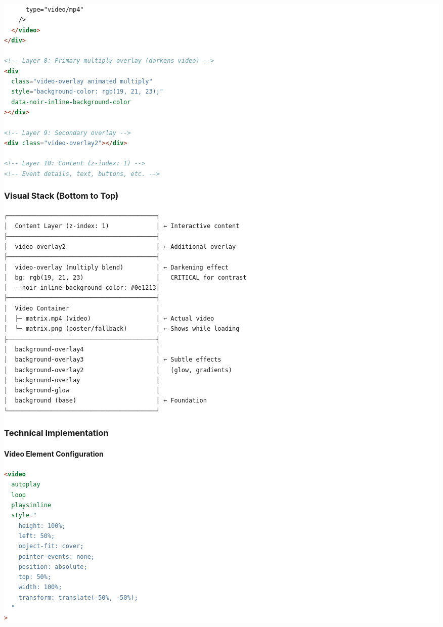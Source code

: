 ```html
      type="video/mp4"
    />
  </video>
</div>

<!-- Layer 8: Primary multiply overlay (darkens video) -->
<div
  class="video-overlay animated multiply"
  style="background-color: rgb(19, 21, 23);"
  data-noir-inline-background-color
></div>

<!-- Layer 9: Secondary overlay -->
<div class="video-overlay2"></div>

<!-- Layer 10: Content (z-index: 1) -->
<!-- Event details, text, buttons, etc. -->
```

### Visual Stack (Bottom to Top)

```
┌─────────────────────────────────────────┐
│  Content Layer (z-index: 1)             │ ← Interactive content
├─────────────────────────────────────────┤
│  video-overlay2                         │ ← Additional overlay
├─────────────────────────────────────────┤
│  video-overlay (multiply blend)         │ ← Darkening effect
│  bg: rgb(19, 21, 23)                    │   CRITICAL for contrast
│  --noir-inline-background-color: #0e1213│
├─────────────────────────────────────────┤
│  Video Container                        │
│  ├─ matrix.mp4 (video)                  │ ← Actual video
│  └─ matrix.png (poster/fallback)        │ ← Shows while loading
├─────────────────────────────────────────┤
│  background-overlay4                    │
│  background-overlay3                    │ ← Subtle effects
│  background-overlay2                    │   (glow, gradients)
│  background-overlay                     │
│  background-glow                        │
│  background (base)                      │ ← Foundation
└─────────────────────────────────────────┘
```

### Technical Implementation

#### Video Element Configuration

```html
<video
  autoplay
  loop
  playsinline
  style="
    height: 100%;
    left: 50%;
    object-fit: cover;
    pointer-events: none;
    position: absolute;
    top: 50%;
    width: 100%;
    transform: translate(-50%, -50%);
  "
>
```